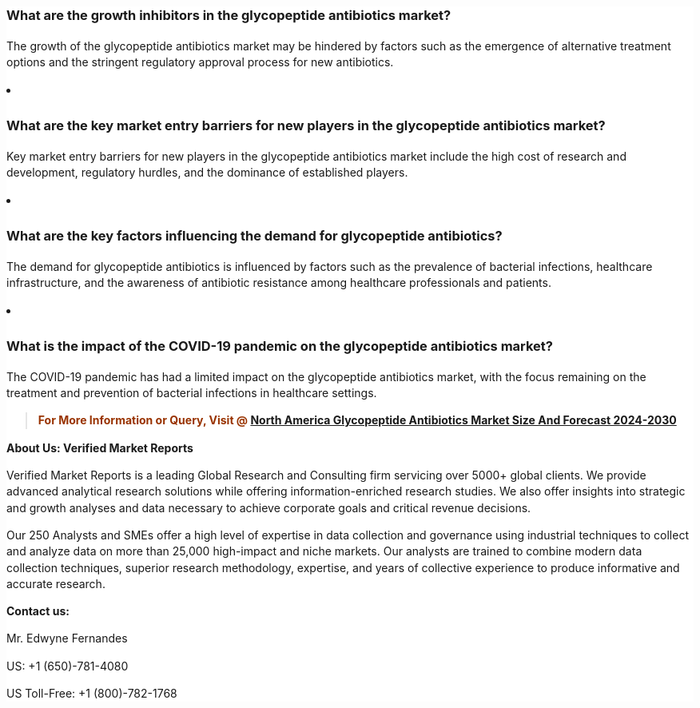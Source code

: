 <h3>What are the growth inhibitors in the glycopeptide antibiotics market?</div><div></h3> <p>The growth of the glycopeptide antibiotics market may be hindered by factors such as the emergence of alternative treatment options and the stringent regulatory approval process for new antibiotics.</p> </li> <li> <h3>What are the key market entry barriers for new players in the glycopeptide antibiotics market?</div><div></h3> <p>Key market entry barriers for new players in the glycopeptide antibiotics market include the high cost of research and development, regulatory hurdles, and the dominance of established players.</p> </li> <li> <h3>What are the key factors influencing the demand for glycopeptide antibiotics?</div><div></h3> <p>The demand for glycopeptide antibiotics is influenced by factors such as the prevalence of bacterial infections, healthcare infrastructure, and the awareness of antibiotic resistance among healthcare professionals and patients.</p> </li> <li> <h3>What is the impact of the COVID-19 pandemic on the glycopeptide antibiotics market?</div><div></h3> <p>The COVID-19 pandemic has had a limited impact on the glycopeptide antibiotics market, with the focus remaining on the treatment and prevention of bacterial infections in healthcare settings.</p> </li> </ol> </body></html></p><blockquote><p><span style="color: #993300;"><strong>For More Information or Query, Visit @ <a href="https://www.verifiedmarketreports.com/product/glycopeptide-antibiotics-market/">North America Glycopeptide Antibiotics Market Size And Forecast 2024-2030</a></strong></span></p></blockquote><p><strong>About Us: Verified Market Reports</strong></p><p>Verified Market Reports is a leading Global Research and Consulting firm servicing over 5000+ global clients. We provide advanced analytical research solutions while offering information-enriched research studies. We also offer insights into strategic and growth analyses and data necessary to achieve corporate goals and critical revenue decisions.</p><p>Our 250 Analysts and SMEs offer a high level of expertise in data collection and governance using industrial techniques to collect and analyze data on more than 25,000 high-impact and niche markets. Our analysts are trained to combine modern data collection techniques, superior research methodology, expertise, and years of collective experience to produce informative and accurate research.</p><p><strong>Contact us:</strong></p><p>Mr. Edwyne Fernandes</p><p>US: +1 (650)-781-4080</p><p>US Toll-Free: +1 (800)-782-1768</p>
